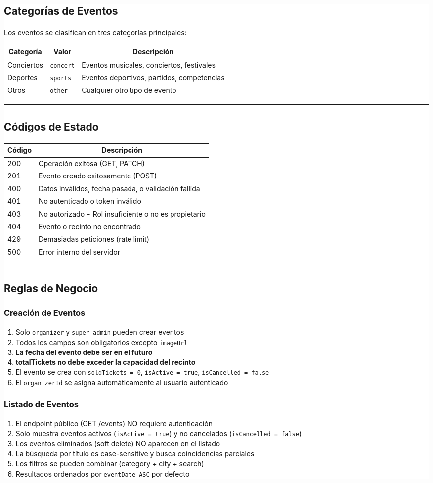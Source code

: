 
## Categorías de Eventos

Los eventos se clasifican en tres categorías principales:

| Categoría | Valor | Descripción |
|-----------|-------|-------------|
| Conciertos | `concert` | Eventos musicales, conciertos, festivales |
| Deportes | `sports` | Eventos deportivos, partidos, competencias |
| Otros | `other` | Cualquier otro tipo de evento |

---

## Códigos de Estado

| Código | Descripción |
|--------|-------------|
| 200 | Operación exitosa (GET, PATCH) |
| 201 | Evento creado exitosamente (POST) |
| 400 | Datos inválidos, fecha pasada, o validación fallida |
| 401 | No autenticado o token inválido |
| 403 | No autorizado - Rol insuficiente o no es propietario |
| 404 | Evento o recinto no encontrado |
| 429 | Demasiadas peticiones (rate limit) |
| 500 | Error interno del servidor |

---

## Reglas de Negocio

### Creación de Eventos

1. Solo `organizer` y `super_admin` pueden crear eventos
2. Todos los campos son obligatorios excepto `imageUrl`
3. **La fecha del evento debe ser en el futuro**
4. **totalTickets no debe exceder la capacidad del recinto**
5. El evento se crea con `soldTickets = 0`, `isActive = true`, `isCancelled = false`
6. El `organizerId` se asigna automáticamente al usuario autenticado

### Listado de Eventos

1. El endpoint público (GET /events) NO requiere autenticación
2. Solo muestra eventos activos (`isActive = true`) y no cancelados (`isCancelled = false`)
3. Los eventos eliminados (soft delete) NO aparecen en el listado
4. La búsqueda por título es case-sensitive y busca coincidencias parciales
5. Los filtros se pueden combinar (category + city + search)
6. Resultados ordenados por `eventDate ASC` por defecto
